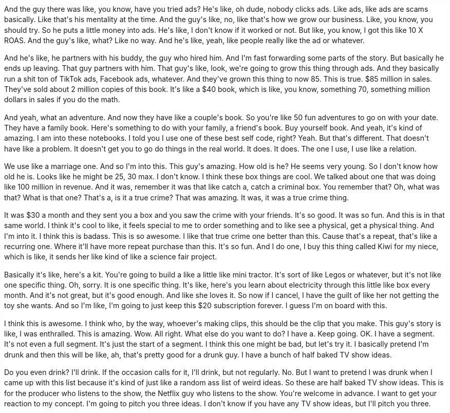 And the guy there was like, you know, have you tried ads? He's like, oh dude, nobody clicks ads. Like ads, like ads are scams basically. Like that's his mentality at the time. And the guy's like, no, like that's how we grow our business. Like, you know, you should try. So he puts a little money into ads. He's like, I don't know if it worked or not. But like, you know, I got this like 10 X ROAS. And the guy's like, what? Like no way. And he's like, yeah, like people really like the ad or whatever.

And he's like, he partners with his buddy, the guy who hired him. And I'm fast forwarding some parts of the story. But basically he ends up leaving. That guy partners with him. That guy's like, look, we're going to grow this thing through ads. And they basically run a shit ton of TikTok ads, Facebook ads, whatever. And they've grown this thing to now 85. This is true. $85 million in sales. They've sold about 2 million copies of this book. It's like a $40 book, which is like, you know, something 70, something million dollars in sales if you do the math.

And yeah, what an adventure. And now they have like a couple's book. So you're like 50 fun adventures to go on with your date. They have a family book. Here's something to do with your family, a friend's book. Buy yourself book. And yeah, it's kind of amazing. I am into these notebooks. I told you I use one of these best self code, right? Yeah. But that's different. That doesn't have like a problem. It doesn't get you to go do things in the real world. It does. It does. The one I use, I use like a relation.

We use like a marriage one. And so I'm into this. This guy's amazing. How old is he? He seems very young. So I don't know how old he is. Looks like he might be 25, 30 max. I don't know. I think these box things are cool. We talked about one that was doing like 100 million in revenue. And it was, remember it was that like catch a, catch a criminal box. You remember that? Oh, what was that? What is that one? That's a, is it a true crime? That was amazing. It was, it was a true crime thing.

It was $30 a month and they sent you a box and you saw the crime with your friends. It's so good. It was so fun. And this is in that same world. I think it's cool to like, it feels special to me to order something and to like see a physical, get a physical thing. And I'm into it. I think this is badass. This is so awesome. I like that true crime one better than this. Cause that's a repeat, that's like a recurring one. Where it'll have more repeat purchase than this. It's so fun. And I do one, I buy this thing called Kiwi for my niece, which is like, it sends her like kind of like a science fair project.

Basically it's like, here's a kit. You're going to build a like a little like mini tractor. It's sort of like Legos or whatever, but it's not like one specific thing. Oh, sorry. It is one specific thing. It's like, here's you learn about electricity through this little like box every month. And it's not great, but it's good enough. And like she loves it. So now if I cancel, I have the guilt of like her not getting the toy she wants. And so I'm like, I'm going to just keep this $20 subscription forever. I guess I'm on board with this.

I think this is awesome. I think who, by the way, whoever's making clips, this should be the clip that you make. This guy's story is like, I was enthralled. This is amazing. Wow. All right. What else do you want to do? I have a. Keep going. OK. I have a segment. It's not even a full segment. It's just the start of a segment. I think this one might be bad, but let's try it. I basically pretend I'm drunk and then this will be like, ah, that's pretty good for a drunk guy. I have a bunch of half baked TV show ideas.

Do you even drink? I'll drink. If the occasion calls for it, I'll drink, but not regularly. No. But I want to pretend I was drunk when I came up with this list because it's kind of just like a random ass list of weird ideas. So these are half baked TV show ideas. This is for the producer who listens to the show, the Netflix guy who listens to the show. You're welcome in advance. I want to get your reaction to my concept. I'm going to pitch you three ideas. I don't know if you have any TV show ideas, but I'll pitch you three.

